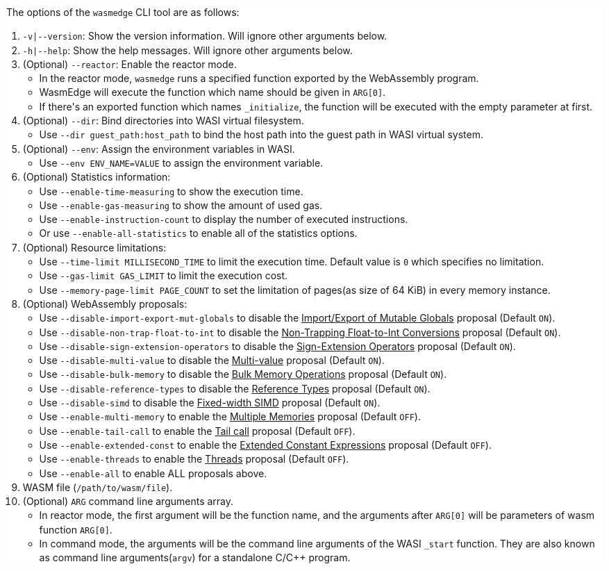 The options of the `wasmedge` CLI tool are as follows:

1. `-v|--version`: Show the version information. Will ignore other arguments below.
2. `-h|--help`: Show the help messages. Will ignore other arguments below.
3. (Optional) `--reactor`: Enable the reactor mode.
    - In the reactor mode, `wasmedge` runs a specified function exported by the WebAssembly program.
    - WasmEdge will execute the function which name should be given in `ARG[0]`.
    - If there's an exported function which names `_initialize`, the function will be executed with the empty parameter at first.
4. (Optional) `--dir`: Bind directories into WASI virtual filesystem.
    - Use `--dir guest_path:host_path` to bind the host path into the guest path in WASI virtual system.
5. (Optional) `--env`: Assign the environment variables in WASI.
    - Use `--env ENV_NAME=VALUE` to assign the environment variable.
6. (Optional) Statistics information:
    - Use `--enable-time-measuring` to show the execution time.
    - Use `--enable-gas-measuring` to show the amount of used gas.
    - Use `--enable-instruction-count` to display the number of executed instructions.
    - Or use `--enable-all-statistics` to enable all of the statistics options.
7. (Optional) Resource limitations:
    - Use `--time-limit MILLISECOND_TIME` to limit the execution time. Default value is `0` which specifies no limitation.
    - Use `--gas-limit GAS_LIMIT` to limit the execution cost.
    - Use `--memory-page-limit PAGE_COUNT` to set the limitation of pages(as size of 64 KiB) in every memory instance.
8. (Optional) WebAssembly proposals:
    - Use `--disable-import-export-mut-globals` to disable the [Import/Export of Mutable Globals](https://github.com/WebAssembly/mutable-global) proposal (Default `ON`).
    - Use `--disable-non-trap-float-to-int` to disable the [Non-Trapping Float-to-Int Conversions](https://github.com/WebAssembly/nontrapping-float-to-int-conversions) proposal (Default `ON`).
    - Use `--disable-sign-extension-operators` to disable the [Sign-Extension Operators](https://github.com/WebAssembly/sign-extension-ops) proposal (Default `ON`).
    - Use `--disable-multi-value` to disable the [Multi-value](https://github.com/WebAssembly/multi-value) proposal (Default `ON`).
    - Use `--disable-bulk-memory` to disable the [Bulk Memory Operations](https://github.com/WebAssembly/bulk-memory-operations) proposal (Default `ON`).
    - Use `--disable-reference-types` to disable the [Reference Types](https://github.com/WebAssembly/reference-types) proposal (Default `ON`).
    - Use `--disable-simd` to disable the [Fixed-width SIMD](https://github.com/webassembly/simd) proposal (Default `ON`).
    - Use `--enable-multi-memory` to enable the [Multiple Memories](https://github.com/WebAssembly/multi-memory) proposal (Default `OFF`).
    - Use `--enable-tail-call` to enable the [Tail call](https://github.com/WebAssembly/tail-call) proposal (Default `OFF`).
    - Use `--enable-extended-const` to enable the [Extended Constant Expressions](https://github.com/WebAssembly/extended-const) proposal (Default `OFF`).
    - Use `--enable-threads` to enable the [Threads](https://github.com/webassembly/threads) proposal (Default `OFF`).
    - Use `--enable-all` to enable ALL proposals above.
9. WASM file (`/path/to/wasm/file`).
10. (Optional) `ARG` command line arguments array.
    - In reactor mode, the first argument will be the function name, and the arguments after `ARG[0]` will be parameters of wasm function `ARG[0]`.
    - In command mode, the arguments will be the command line arguments of the WASI `_start` function. They are also known as command line arguments(`argv`) for a standalone C/C++ program.

